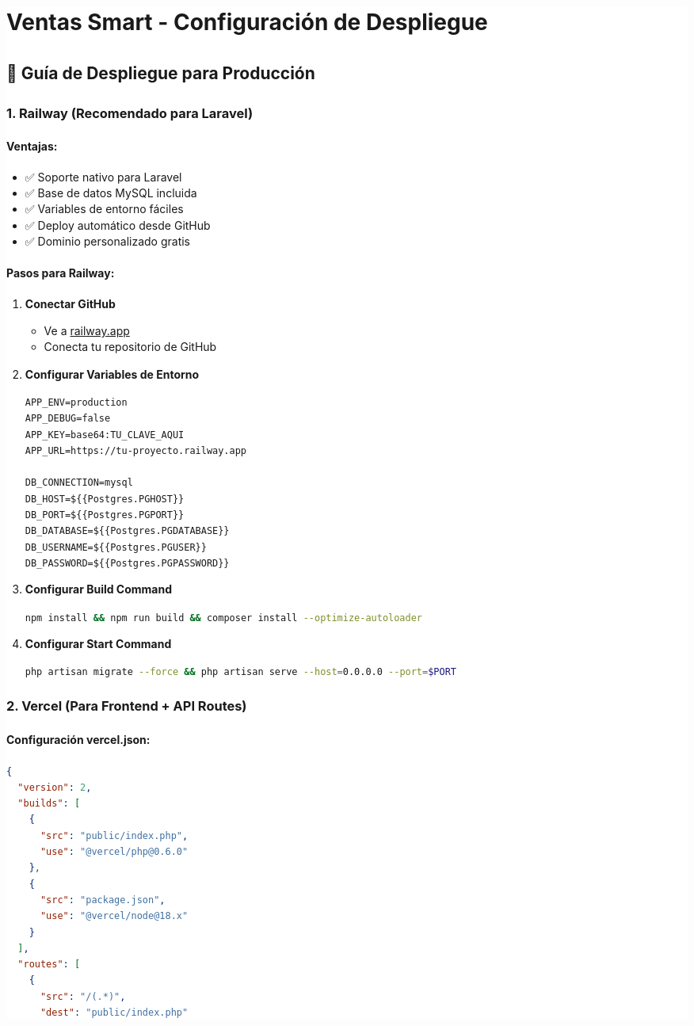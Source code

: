 # Ventas Smart - Configuración de Despliegue

## 🚀 Guía de Despliegue para Producción

### 1. Railway (Recomendado para Laravel)

#### Ventajas:
- ✅ Soporte nativo para Laravel
- ✅ Base de datos MySQL incluida
- ✅ Variables de entorno fáciles
- ✅ Deploy automático desde GitHub
- ✅ Dominio personalizado gratis

#### Pasos para Railway:

1. **Conectar GitHub**
   - Ve a [railway.app](https://railway.app)
   - Conecta tu repositorio de GitHub

2. **Configurar Variables de Entorno**
   ```env
   APP_ENV=production
   APP_DEBUG=false
   APP_KEY=base64:TU_CLAVE_AQUI
   APP_URL=https://tu-proyecto.railway.app
   
   DB_CONNECTION=mysql
   DB_HOST=${{Postgres.PGHOST}}
   DB_PORT=${{Postgres.PGPORT}}
   DB_DATABASE=${{Postgres.PGDATABASE}}
   DB_USERNAME=${{Postgres.PGUSER}}
   DB_PASSWORD=${{Postgres.PGPASSWORD}}
   ```

3. **Configurar Build Command**
   ```bash
   npm install && npm run build && composer install --optimize-autoloader
   ```

4. **Configurar Start Command**
   ```bash
   php artisan migrate --force && php artisan serve --host=0.0.0.0 --port=$PORT
   ```

### 2. Vercel (Para Frontend + API Routes)

#### Configuración vercel.json:
```json
{
  "version": 2,
  "builds": [
    {
      "src": "public/index.php",
      "use": "@vercel/php@0.6.0"
    },
    {
      "src": "package.json",
      "use": "@vercel/node@18.x"
    }
  ],
  "routes": [
    {
      "src": "/(.*)",
      "dest": "public/index.php"
```